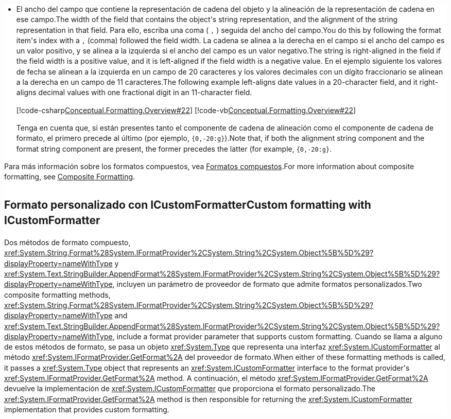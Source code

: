 - <span data-ttu-id="2071e-345">El ancho del campo que contiene la representación de cadena del objeto y la alineación de la representación de cadena en ese campo.</span><span class="sxs-lookup"><span data-stu-id="2071e-345">The width of the field that contains the object's string representation, and the alignment of the string representation in that field.</span></span> <span data-ttu-id="2071e-346">Para ello, escriba una coma ( `,` ) seguida del ancho del campo.</span><span class="sxs-lookup"><span data-stu-id="2071e-346">You do this by following the format item's index with a `,` (comma) followed the field width.</span></span> <span data-ttu-id="2071e-347">La cadena se alinea a la derecha en el campo si el ancho del campo es un valor positivo, y se alinea a la izquierda si el ancho del campo es un valor negativo.</span><span class="sxs-lookup"><span data-stu-id="2071e-347">The string is right-aligned in the field if the field width is a positive value, and it is left-aligned if the field width is a negative value.</span></span> <span data-ttu-id="2071e-348">En el ejemplo siguiente los valores de fecha se alinean a la izquierda en un campo de 20 caracteres y los valores decimales con un dígito fraccionario se alinean a la derecha en un campo de 11 caracteres.</span><span class="sxs-lookup"><span data-stu-id="2071e-348">The following example left-aligns date values in a 20-character field, and it right-aligns decimal values with one fractional digit in an 11-character field.</span></span>

     [!code-csharp[Conceptual.Formatting.Overview#22](../../../samples/snippets/csharp/VS_Snippets_CLR/conceptual.formatting.overview/cs/composite2.cs#22)]
     [!code-vb[Conceptual.Formatting.Overview#22](../../../samples/snippets/visualbasic/VS_Snippets_CLR/conceptual.formatting.overview/vb/composite2.vb#22)]

     <span data-ttu-id="2071e-349">Tenga en cuenta que, si están presentes tanto el componente de cadena de alineación como el componente de cadena de formato, el primero precede al último (por ejemplo, `{0,-20:g}`).</span><span class="sxs-lookup"><span data-stu-id="2071e-349">Note that, if both the alignment string component and the format string component are present, the former precedes the latter (for example, `{0,-20:g}`.</span></span>

<span data-ttu-id="2071e-350">Para más información sobre los formatos compuestos, vea [Formatos compuestos](composite-formatting.md).</span><span class="sxs-lookup"><span data-stu-id="2071e-350">For more information about composite formatting, see [Composite Formatting](composite-formatting.md).</span></span>

## <a name="custom-formatting-with-icustomformatter"></a><span data-ttu-id="2071e-351">Formato personalizado con ICustomFormatter</span><span class="sxs-lookup"><span data-stu-id="2071e-351">Custom formatting with ICustomFormatter</span></span>

<span data-ttu-id="2071e-352">Dos métodos de formato compuesto, <xref:System.String.Format%28System.IFormatProvider%2CSystem.String%2CSystem.Object%5B%5D%29?displayProperty=nameWithType> y <xref:System.Text.StringBuilder.AppendFormat%28System.IFormatProvider%2CSystem.String%2CSystem.Object%5B%5D%29?displayProperty=nameWithType>, incluyen un parámetro de proveedor de formato que admite formatos personalizados.</span><span class="sxs-lookup"><span data-stu-id="2071e-352">Two composite formatting methods, <xref:System.String.Format%28System.IFormatProvider%2CSystem.String%2CSystem.Object%5B%5D%29?displayProperty=nameWithType> and <xref:System.Text.StringBuilder.AppendFormat%28System.IFormatProvider%2CSystem.String%2CSystem.Object%5B%5D%29?displayProperty=nameWithType>, include a format provider parameter that supports custom formatting.</span></span> <span data-ttu-id="2071e-353">Cuando se llama a alguno de estos métodos de formato, se pasa un objeto <xref:System.Type> que representa una interfaz <xref:System.ICustomFormatter> al método <xref:System.IFormatProvider.GetFormat%2A> del proveedor de formato.</span><span class="sxs-lookup"><span data-stu-id="2071e-353">When either of these formatting methods is called, it passes a <xref:System.Type> object that represents an <xref:System.ICustomFormatter> interface to the format provider's <xref:System.IFormatProvider.GetFormat%2A> method.</span></span> <span data-ttu-id="2071e-354">A continuación, el método <xref:System.IFormatProvider.GetFormat%2A> devuelve la implementación de <xref:System.ICustomFormatter> que proporciona el formato personalizado.</span><span class="sxs-lookup"><span data-stu-id="2071e-354">The <xref:System.IFormatProvider.GetFormat%2A> method is then responsible for returning the <xref:System.ICustomFormatter> implementation that provides custom formatting.</span></span>

